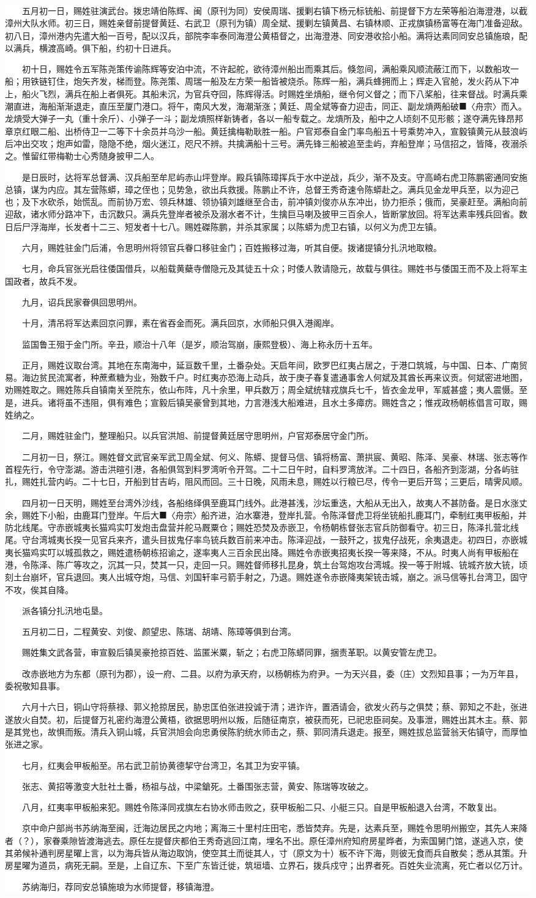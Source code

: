 　　五月初一日，赐姓驻演武台。拨忠靖伯陈辉、闽（原刊为同）安侯周瑞、援剿右镇下杨元标铳船、前提督下方左荣等船泊海澄港，以截漳州大队水师。初三日，赐姓亲督前提督黄廷、右武卫（原刊为镇）周全斌、援剿左镇黄昌、右镇林顺、正戎旗镇杨富等在海门准备迎敌。初八日，漳州港内先遣大船一百号，配以汉兵，部院李率泰同海澄公黄梧督之，出海澄港、同安港收拾小船。满将达素同同安总镇施琅，配以满兵，横渡高崎。俱下船，约初十日进兵。

　　初十日，赐姓令五军陈尧策传谕陈辉等安泊中流，不许起舵，欲待漳州船出而乘其后。倏忽间，满船乘风顺流蔽江而下，以数船攻一船；用铁链钉住，炮矢齐发，梯而登。陈尧策、周瑞一船及左方荣一船皆被烧杀。陈辉一船，满兵蜂拥而上；辉走入官舱，发火药从下冲上，船火飞烈，满兵在船上者俱死。其船未沉，为官兵夺回，陈辉得活。时赐姓坐熕船，继令何义督之；而下八桨船，往来督战。时满兵乘潮直进，海船渐渐退走，直压至厦门港口。将午，南风大发，海潮渐涨；黄廷、周全斌等奋力迎击，同正、副龙熕两船破■〈舟宗〉而入。龙熕受大弹子一丸（重十余斤）、小弹子一斗；副龙熕照样新铸者，各以一船专载之。龙熕所及，船中之人顷刻不见形骸；遂夺满先锋昂邦章京红眼二船、出桥侍卫一二等下十余员并乌沙一船。黄廷擒梅勒耿胜一船。户官郑泰自金门率鸟船五十号乘势冲入，宣毅镇黄元从鼓浪屿后冲出交攻；炮声如雷，隐隐不绝，烟火迷江，咫尺不辨。共擒满船十三号。满先锋三船被追至圭屿，弃船登岸；马信招之，皆降，夜溺杀之。惟留红带梅勒士心秀随身披甲二人。

　　是日辰时，达将军总督满、汉兵船至牟尼屿赤山坪登岸。殿兵镇陈璋挥兵于水中逆战，兵少，渐不及支。守高崎右虎卫陈鹏密通同安施总镇，谋为内应。其左营陈蟒，璋之侄也；见势急，欲出兵救援。陈鹏止不许，总督王秀奇速令陈蟒赴之。满兵见金龙甲兵至，以为迎己也；及下水砍杀，始慌乱。而前协万宏、领兵林雄、领协镇刘雄继至合击，前冲镇刘俊亦从东冲出，协力拒杀；俄而，吴豪赶至。满船向前迎敌，诸水师分路冲下，击沉数只。满兵先登岸者被杀及溺水者不计，生擒巨马喇及披甲三百余人，皆断掌放回。将军达素率残兵回省。数日后尸浮海岸，长发者十二三、短发者十七八。赐姓磔陈鹏，并杀其家属；以陈蟒为虎卫右镇，以何义为虎卫左镇。

　　六月，赐姓驻金门后浦，令思明州将领官兵眷口移驻金门；百姓搬移过海，听其自便。拨诸提镇分扎汛地取粮。

　　七月，命兵官张光启往倭国借兵，以船载黄蘗寺僧隐元及其徒五十众；时倭人敦请隐元，故载与俱往。赐姓书与倭国王而不及上将军主国政者，故兵不发。

　　九月，诏兵民家眷俱回思明州。

　　十月，清吊将军达素回京问罪，素在省吞金而死。满兵回京，水师船只俱入港阁岸。

　　监国鲁王殂于金门所。辛丑，顺治十八年（是岁，顺治驾崩，康熙登极）、海上称永历十五年。

　　正月，赐姓议取台湾。其地在东南海中，延亘数千里，土番杂处。天启年间，欧罗巴红夷占居之，于港口筑城，与中国、日本、广南贸易。海边贫民流寓者，种蔗煮糖为业，殆数千户。时红夷亦恐海上动兵，故于庚子春复遣通事舍人何斌及其酋长再来议贡。何斌密进地图，劝赐姓取之。赐姓陈兵自镇南关至院东，依山布阵，凡十余里，甲兵数万；周全斌统辖戎旗兵七千，皆衣金龙甲，军威甚盛；夷人震慑。至是，进兵。诸将虽不违阻，俱有难色；宣毅后镇吴豪曾到其地，力言港浅大船难进，且水土多瘴疠。赐姓含之；惟戎政杨朝栋倡言可取，赐姓纳之。

　　二月，赐姓驻金门，整理船只。以兵官洪旭、前提督黄廷居守思明州，户官郑泰居守金门所。

　　二月初一日，祭江。赐姓督文武官亲军武卫周全斌、何义、陈蟒、提督马信、镇将杨富、萧拱宸、黄昭、陈泽、吴豪、林瑞、张志等作首程先行，令守澎湖。游击洪暄引港，各船俱驾到料罗湾听令开驾。二十二日午时，自料罗湾放洋。二十四日，各船齐到澎湖，分各屿驻扎，赐姓扎营内屿。二十七日，开船到甘吉屿，阻风而回。三十日晚，风雨未息，赐姓以行粮已尽，传令一更后开驾；三更后，晴霁风顺。

　　四月初一日天明，赐姓至台湾外沙线，各船络绎俱至鹿耳门线外。此港甚浅，沙坛重迭，大船从无出入，故夷人不甚防备。是日水涨丈余，赐姓下小船，由鹿耳门登岸。午后大■〈舟宗〉船齐进，泊水寨港，登岸扎营。令陈泽督虎卫将坐铳船扎鹿耳门，牵制红夷甲板船，并防北线尾。守赤嵌城夷长猫鸡实叮发炮击盘营并舵马厩粟仓；赐姓恐焚及赤嵌卫，令杨朝栋督张志官兵防御看守。初三日，陈泽扎营北线尾。守台湾城夷长揆一见官兵来齐，遣头目拔鬼仔率鸟铳兵数百前来冲击。陈泽迎战，一鼓歼之，拔鬼仔战死，余夷退走。初四日，亦嵌城夷长猫鸡实叮以城孤救之，赐姓遣杨朝栋招谕之，遂率夷人三百余民出降。赐姓令赤嵌夷招夷长揆一等来降，不从。时夷人尚有甲板船在港，令陈泽、陈广等攻之，沉其一只，焚其一只，走回一只。赐姓督师移扎昆身，筑土台驾炮攻台湾城。揆一等于附城、铳城齐放大铳，顷刻土台崩坏，官兵退回。夷人出城夺炮，马信、刘国轩率弓箭手射之，乃退。赐姓遂令赤嵌降夷架铳击城，崩之。派马信等扎台湾卫，固守不攻，俟其自降。

　　派各镇分扎汛地屯垦。

　　五月初二日，二程黄安、刘俊、颜望忠、陈瑞、胡靖、陈璋等俱到台湾。

　　赐姓集文武各营，审宣毅后镇吴豪抢掠百姓、监匿米粟，斩之；右虎卫陈蟒同罪，捆责革职。以黄安管左虎卫。

　　改赤嵌地方为东都（原刊为郡），设一府、二县。以府为承天府，以杨朝栋为府尹。一为天兴县，委（庄）文烈知县事；一为万年县，委祝敬知县事。

　　六月十六日，铜山守将蔡禄、郭义抢掠居民，胁忠匡伯张进投诚于清；进诈许，置酒请会，欲发火药与之俱焚；蔡、郭知之不赴，张进遂放火自焚。初，后提督万礼密约海澄公黄梧，欲据思明州以叛，后随征南京，被获而死，已祀忠臣祠矣。及事泄，赐姓出其木主。蔡、郭是其党也，故惧而叛。清兵入铜山城，兵官洪旭会向忠勇侯陈豹统水师击之，蔡、郭同清兵退走。报至，赐姓拔总监营翁天佑镇守，而厚恤张进之家。

　　七月，红夷会甲板船至。吊右武卫前协黄德挈守台湾卫，名其卫为安平镇。

　　张志、黄招等激变大肚社土番，杨祖与战，中梁鎗死。土番围张志营，黄安、陈瑞等攻破之。

　　八月，红夷率甲板船来犯。赐姓令陈泽同戎旗左右协水师击败之，获甲板船二只、小艇三只。自是甲板船退入台湾，不敢复出。

　　京中命户部尚书苏纳海至闽，迁海边居民之内地；离海三十里村庄田宅，悉皆焚弃。先是，达素兵至，赐姓令思明州搬空，其先人来降者（？），家眷乘隙皆渡海逃去。原任左提督庆都伯王秀奇逃回江南，埋名不出。原任漳州府知府房星晔者，为索国舅门馆，遂逃入京，使其弟候补通判房星曜上言，以为海兵皆从海边取饷，使空其土而徙其人，寸（原文为十）板不许下海，则彼无食而兵自散矣；悉从其策。升房星曜为道员，病死无嗣。至是，上自辽东、下至广东皆迁徙，筑垣墙、立界石，拨兵戍守；出界者死。百姓失业流离，死亡者以亿万计。

　　苏纳海归，荐同安总镇施琅为水师提督，移镇海澄。
